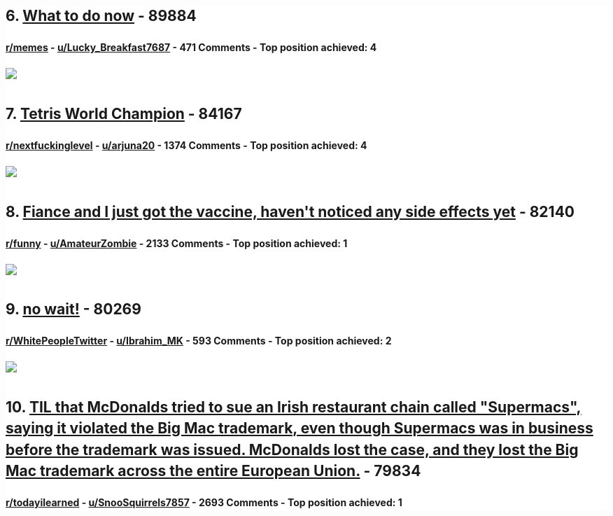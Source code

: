 ## 6. [What to do now](http://reddit.com/r/memes/comments/lwdbla/what_to_do_now/) - 89884
#### [r/memes](http://reddit.com/r/memes) - [u/Lucky_Breakfast7687](http://reddit.com/u/Lucky_Breakfast7687) - 471 Comments - Top position achieved: 4

<a href="https://i.redd.it/08p32859qok61.jpg"><img src="https://b.thumbs.redditmedia.com/UUid_0miM9jUj1GiYmyIiyr183aKh06NrNRwqNg_9cA.jpg"></img></a>

## 7. [Tetris World Champion](http://reddit.com/r/nextfuckinglevel/comments/lw9nag/tetris_world_champion/) - 84167
#### [r/nextfuckinglevel](http://reddit.com/r/nextfuckinglevel) - [u/arjuna20](http://reddit.com/u/arjuna20) - 1374 Comments - Top position achieved: 4

<a href="https://v.redd.it/vd1apdlbwnk61"><img src="https://b.thumbs.redditmedia.com/xDx4A8adLrfLgu_Q_cN3ueR7U6KDvabR80qaJIS_KzA.jpg"></img></a>

## 8. [Fiance and I just got the vaccine, haven't noticed any side effects yet](http://reddit.com/r/funny/comments/lwbqju/fiance_and_i_just_got_the_vaccine_havent_noticed/) - 82140
#### [r/funny](http://reddit.com/r/funny) - [u/AmateurZombie](http://reddit.com/u/AmateurZombie) - 2133 Comments - Top position achieved: 1

<a href="https://i.imgur.com/Uz35Kok.jpg"><img src="https://b.thumbs.redditmedia.com/6nsxzKyJAtn4yft0JB31jb-UQHSLyM3P7nd9eWRPmRc.jpg"></img></a>

## 9. [no wait!](http://reddit.com/r/WhitePeopleTwitter/comments/lw7wb2/no_wait/) - 80269
#### [r/WhitePeopleTwitter](http://reddit.com/r/WhitePeopleTwitter) - [u/Ibrahim_MK](http://reddit.com/u/Ibrahim_MK) - 593 Comments - Top position achieved: 2

<a href="https://i.redd.it/qmywzdxcjnk61.jpg"><img src="https://b.thumbs.redditmedia.com/qkOTUt41ORkOH3Zer1tDisZvziWQ4DQWhVxQToMpU9E.jpg"></img></a>

## 10. [TIL that McDonalds tried to sue an Irish restaurant chain called "Supermacs", saying it violated the Big Mac trademark, even though Supermacs was in business before the trademark was issued. McDonalds lost the case, and they lost the Big Mac trademark across the entire European Union.](http://reddit.com/r/todayilearned/comments/lw9jfn/til_that_mcdonalds_tried_to_sue_an_irish/) - 79834
#### [r/todayilearned](http://reddit.com/r/todayilearned) - [u/SnooSquirrels7857](http://reddit.com/u/SnooSquirrels7857) - 2693 Comments - Top position achieved: 1

